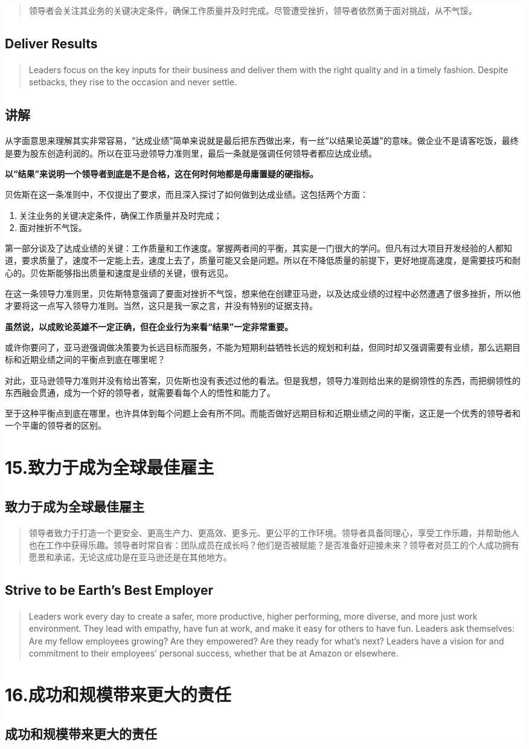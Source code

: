 >领导者会关注其业务的关键决定条件，确保工作质量并及时完成。尽管遭受挫折，领导者依然勇于面对挑战，从不气馁。


## Deliver Results

>Leaders focus on the key inputs for their business and deliver them with the right quality and in a timely fashion. Despite setbacks, they rise to the occasion and never settle.

## 讲解

从字面意思来理解其实非常容易，“达成业绩”简单来说就是最后把东西做出来，有一丝“以结果论英雄”的意味。做企业不是请客吃饭，最终是要为股东创造利润的。所以在亚马逊领导力准则里，最后一条就是强调任何领导者都应达成业绩。

**以“结果”来说明一个领导者到底是不是合格，这在何时何地都是毋庸置疑的硬指标。**

贝佐斯在这一条准则中，不仅提出了要求，而且深入探讨了如何做到达成业绩。这包括两个方面：

1. 关注业务的关键决定条件，确保工作质量并及时完成；
2. 面对挫折不气馁。

第一部分谈及了达成业绩的关键：工作质量和工作速度。掌握两者间的平衡，其实是一门很大的学问。但凡有过大项目开发经验的人都知道，要求质量了，速度不一定能上去，速度上去了，质量可能又会是问题。所以在不降低质量的前提下，更好地提高速度，是需要技巧和耐心的。贝佐斯能够指出质量和速度是业绩的关键，很有远见。

在这一条领导力准则里，贝佐斯特意强调了要面对挫折不气馁，想来他在创建亚马逊，以及达成业绩的过程中必然遭遇了很多挫折，所以他才要将这一点写入领导力准则。当然，这只是我一家之言，并没有特别的证据支持。

**虽然说，以成败论英雄不一定正确，但在企业行为来看“结果”一定非常重要。**

或许你要问了，亚马逊强调做决策要为长远目标而服务，不能为短期利益牺牲长远的规划和利益，但同时却又强调需要有业绩，那么远期目标和近期业绩之间的平衡点到底在哪里呢？

对此，亚马逊领导力准则并没有给出答案，贝佐斯也没有表述过他的看法。但是我想，领导力准则给出来的是纲领性的东西，而把纲领性的东西融会贯通，成为一个好的领导者，就需要看每个人的悟性和能力了。

至于这种平衡点到底在哪里，也许具体到每个问题上会有所不同。而能否做好远期目标和近期业绩之间的平衡，这正是一个优秀的领导者和一个平庸的领导者的区别。

# 15.致力于成为全球最佳雇主

## 致力于成为全球最佳雇主

>领导者致力于打造一个更安全、更高生产力、更高效、更多元、更公平的工作环境。领导者具备同理心，享受工作乐趣，并帮助他人也在工作中获得乐趣。领导者时常自省：团队成员在成长吗？他们是否被赋能？是否准备好迎接未来？领导者对员工的个人成功拥有愿景和承诺，无论这成功是在亚马逊还是在其他地方。


## Strive to be Earth’s Best Employer

>Leaders work every day to create a safer, more productive, higher performing, more diverse, and more just work environment. They lead with empathy, have fun at work, and make it easy for others to have fun. Leaders ask themselves: Are my fellow employees growing? Are they empowered? Are they ready for what’s next? Leaders have a vision for and commitment to their employees’ personal success, whether that be at Amazon or elsewhere.


# 16.成功和规模带来更大的责任

## 成功和规模带来更大的责任
